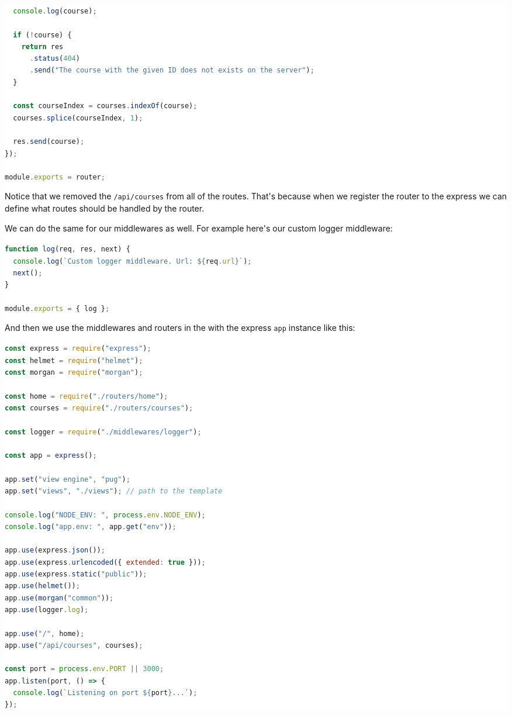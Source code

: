 ```javascript
  console.log(course);

  if (!course) {
    return res
      .status(404)
      .send("The course with the given ID does not exists on the server");
  }

  const courseIndex = courses.indexOf(course);
  courses.splice(courseIndex, 1);

  res.send(course);
});

module.exports = router;
```

Notice that we removed the `/api/courses` from all of the routes. That's because when we register the router to the express we can define what routes should be handled by the router.

We can do the same for our middlewares as well. For example here's our custom logger middleware:

```javascript
function log(req, res, next) {
  console.log(`Custom logger middleware. Url: ${req.url}`);
  next();
}

module.exports = { log };
```

And then we use the middlewares and routers in the with the express `app` instance like this:

```javascript
const express = require("express");
const helmet = require("helmet");
const morgan = require("morgan");

const home = require("./routers/home");
const courses = require("./routers/courses");

const logger = require("./middlewares/logger");

const app = express();

app.set("view engine", "pug");
app.set("views", "./views"); // path to the template

console.log("NODE_ENV: ", process.env.NODE_ENV);
console.log("app.env: ", app.get("env"));

app.use(express.json());
app.use(express.urlencoded({ extended: true }));
app.use(express.static("public"));
app.use(helmet());
app.use(morgan("common"));
app.use(logger.log);

app.use("/", home);
app.use("/api/courses", courses);

const port = process.env.PORT || 3000;
app.listen(port, () => {
  console.log(`Listening on port ${port}...`);
});
```